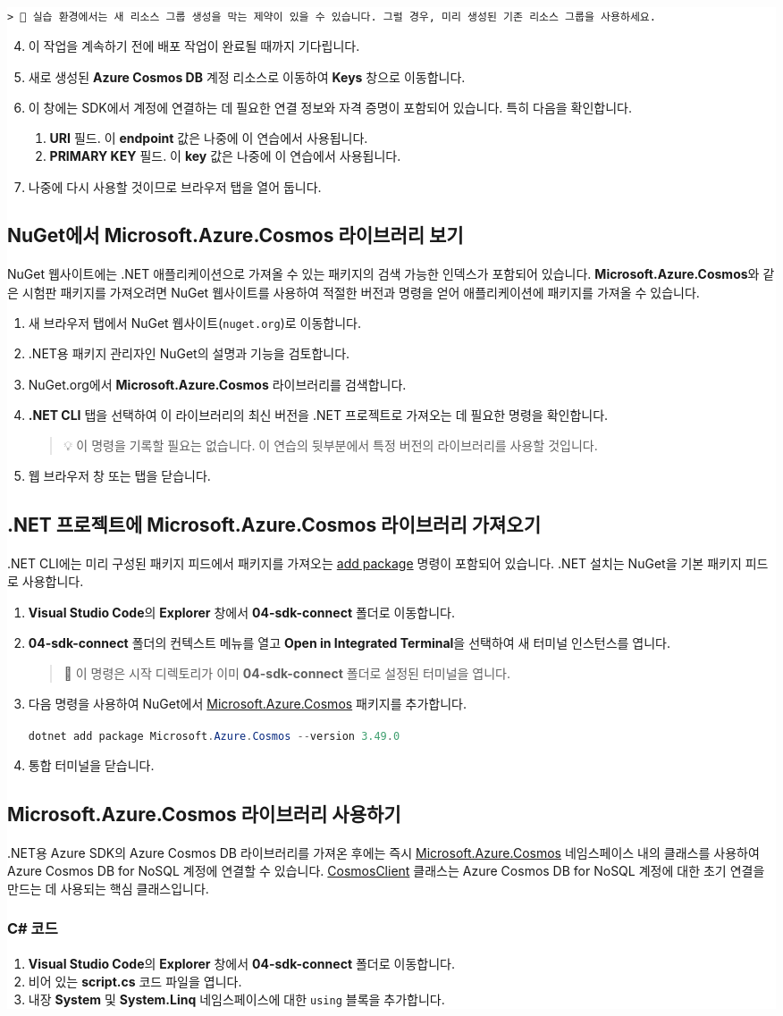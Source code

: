     > 📝 실습 환경에서는 새 리소스 그룹 생성을 막는 제약이 있을 수 있습니다. 그럴 경우, 미리 생성된 기존 리소스 그룹을 사용하세요.

4.  이 작업을 계속하기 전에 배포 작업이 완료될 때까지 기다립니다.

5.  새로 생성된 **Azure Cosmos DB** 계정 리소스로 이동하여 **Keys** 창으로 이동합니다.

6.  이 창에는 SDK에서 계정에 연결하는 데 필요한 연결 정보와 자격 증명이 포함되어 있습니다. 특히 다음을 확인합니다.
    1.  **URI** 필드. 이 **endpoint** 값은 나중에 이 연습에서 사용됩니다.
    2.  **PRIMARY KEY** 필드. 이 **key** 값은 나중에 이 연습에서 사용됩니다.

7.  나중에 다시 사용할 것이므로 브라우저 탭을 열어 둡니다.

## NuGet에서 Microsoft.Azure.Cosmos 라이브러리 보기

NuGet 웹사이트에는 .NET 애플리케이션으로 가져올 수 있는 패키지의 검색 가능한 인덱스가 포함되어 있습니다. **Microsoft.Azure.Cosmos**와 같은 시험판 패키지를 가져오려면 NuGet 웹사이트를 사용하여 적절한 버전과 명령을 얻어 애플리케이션에 패키지를 가져올 수 있습니다.

1.  새 브라우저 탭에서 NuGet 웹사이트(``nuget.org``)로 이동합니다.
2.  .NET용 패키지 관리자인 NuGet의 설명과 기능을 검토합니다.
3.  NuGet.org에서 **Microsoft.Azure.Cosmos** 라이브러리를 검색합니다.
4.  **.NET CLI** 탭을 선택하여 이 라이브러리의 최신 버전을 .NET 프로젝트로 가져오는 데 필요한 명령을 확인합니다.

    > 💡 이 명령을 기록할 필요는 없습니다. 이 연습의 뒷부분에서 특정 버전의 라이브러리를 사용할 것입니다.

5.  웹 브라우저 창 또는 탭을 닫습니다.

## .NET 프로젝트에 Microsoft.Azure.Cosmos 라이브러리 가져오기

.NET CLI에는 미리 구성된 패키지 피드에서 패키지를 가져오는 [add package][docs.microsoft.com/dotnet/core/tools/dotnet-add-package] 명령이 포함되어 있습니다. .NET 설치는 NuGet을 기본 패키지 피드로 사용합니다.

1.  **Visual Studio Code**의 **Explorer** 창에서 **04-sdk-connect** 폴더로 이동합니다.
2.  **04-sdk-connect** 폴더의 컨텍스트 메뉴를 열고 **Open in Integrated Terminal**을 선택하여 새 터미널 인스턴스를 엽니다.

    > 📝 이 명령은 시작 디렉토리가 이미 **04-sdk-connect** 폴더로 설정된 터미널을 엽니다.

3.  다음 명령을 사용하여 NuGet에서 [Microsoft.Azure.Cosmos][nuget.org/packages/microsoft.azure.cosmos] 패키지를 추가합니다.

    ```powershell
    dotnet add package Microsoft.Azure.Cosmos --version 3.49.0
    ```

4.  통합 터미널을 닫습니다.

## Microsoft.Azure.Cosmos 라이브러리 사용하기

.NET용 Azure SDK의 Azure Cosmos DB 라이브러리를 가져온 후에는 즉시 [Microsoft.Azure.Cosmos][docs.microsoft.com/dotnet/api/microsoft.azure.cosmos] 네임스페이스 내의 클래스를 사용하여 Azure Cosmos DB for NoSQL 계정에 연결할 수 있습니다. [CosmosClient][docs.microsoft.com/dotnet/api/microsoft.azure.cosmos.cosmosclient] 클래스는 Azure Cosmos DB for NoSQL 계정에 대한 초기 연결을 만드는 데 사용되는 핵심 클래스입니다.

### **C# 코드**

1.  **Visual Studio Code**의 **Explorer** 창에서 **04-sdk-connect** 폴더로 이동합니다.
2.  비어 있는 **script.cs** 코드 파일을 엽니다.
3.  내장 **System** 및 **System.Linq** 네임스페이스에 대한 `using` 블록을 추가합니다.


[code.visualstudio.com/docs/getstarted]: https://code.visualstudio.com/docs/getstarted/tips-and-tricks
[docs.microsoft.com/dotnet/api/microsoft.azure.cosmos]: https://docs.microsoft.com/dotnet/api/microsoft.azure.cosmos
[docs.microsoft.com/dotnet/api/microsoft.azure.cosmos.accountproperties]: https://docs.microsoft.com/dotnet/api/microsoft.azure.cosmos.accountproperties
[docs.microsoft.com/dotnet/api/microsoft.azure.cosmos.accountproperties.id]: https://docs.microsoft.com/dotnet/api/microsoft.azure.cosmos.accountproperties.id
[docs.microsoft.com/dotnet/api/microsoft.azure.cosmos.accountproperties.writableregions]: https://docs.microsoft.com/dotnet/api/microsoft.azure.cosmos.accountproperties.writableregions
[docs.microsoft.com/dotnet/api/microsoft.azure.cosmos.accountregion.name]: https://docs.microsoft.com/dotnet/api/microsoft.azure.cosmos.accountregion.name
[docs.microsoft.com/dotnet/api/microsoft.azure.cosmos.cosmosclient]: https://docs.microsoft.com/dotnet/api/microsoft.azure.cosmos.cosmosclient
[docs.microsoft.com/dotnet/api/microsoft.azure.cosmos.cosmosclient.readaccountasync]: https://docs.microsoft.com/dotnet/api/microsoft.azure.cosmos.cosmosclient.readaccountasync
[docs.microsoft.com/dotnet/core/tools/dotnet-add-package]: https://docs.microsoft.com/dotnet/core/tools/dotnet-add-package
[docs.microsoft.com/dotnet/core/tools/dotnet-run]: https://docs.microsoft.com/dotnet/core/tools/dotnet-run
[nuget.org/packages/microsoft.azure.cosmos]: https://www.nuget.org/packages/Microsoft.Azure.Cosmos